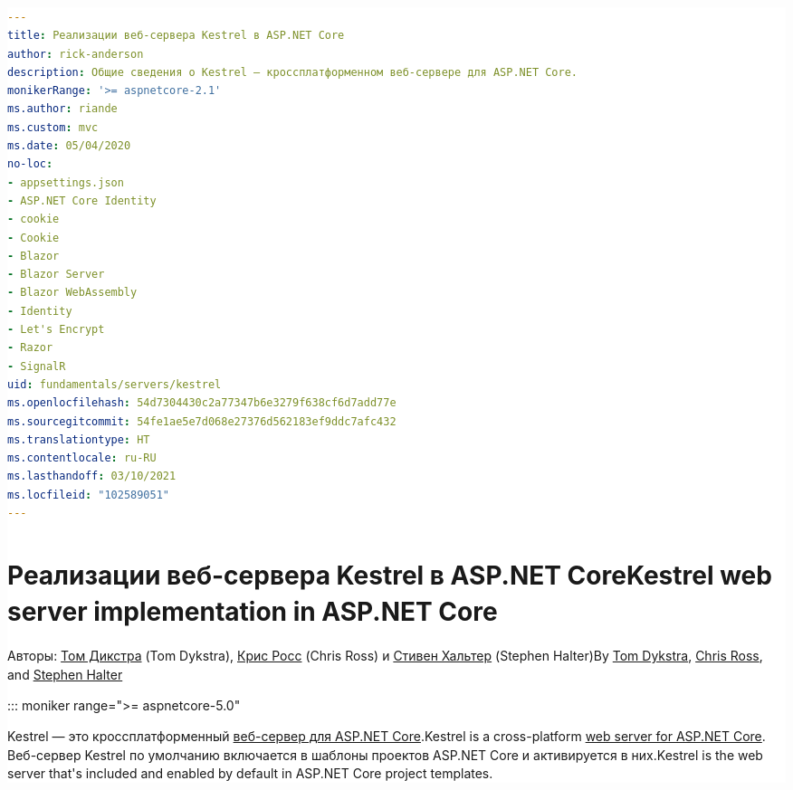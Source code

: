 ```yaml
---
title: Реализации веб-сервера Kestrel в ASP.NET Core
author: rick-anderson
description: Общие сведения о Kestrel — кроссплатформенном веб-сервере для ASP.NET Core.
monikerRange: '>= aspnetcore-2.1'
ms.author: riande
ms.custom: mvc
ms.date: 05/04/2020
no-loc:
- appsettings.json
- ASP.NET Core Identity
- cookie
- Cookie
- Blazor
- Blazor Server
- Blazor WebAssembly
- Identity
- Let's Encrypt
- Razor
- SignalR
uid: fundamentals/servers/kestrel
ms.openlocfilehash: 54d7304430c2a77347b6e3279f638cf6d7add77e
ms.sourcegitcommit: 54fe1ae5e7d068e27376d562183ef9ddc7afc432
ms.translationtype: HT
ms.contentlocale: ru-RU
ms.lasthandoff: 03/10/2021
ms.locfileid: "102589051"
---
```

# <a name="kestrel-web-server-implementation-in-aspnet-core"></a><span data-ttu-id="787d0-103">Реализации веб-сервера Kestrel в ASP.NET Core</span><span class="sxs-lookup"><span data-stu-id="787d0-103">Kestrel web server implementation in ASP.NET Core</span></span>

<span data-ttu-id="787d0-104">Авторы: [Том Дикстра](https://github.com/tdykstra) (Tom Dykstra), [Крис Росс](https://github.com/Tratcher) (Chris Ross) и [Стивен Хальтер](https://twitter.com/halter73) (Stephen Halter)</span><span class="sxs-lookup"><span data-stu-id="787d0-104">By [Tom Dykstra](https://github.com/tdykstra), [Chris Ross](https://github.com/Tratcher), and [Stephen Halter](https://twitter.com/halter73)</span></span>

::: moniker range=">= aspnetcore-5.0"

<span data-ttu-id="787d0-105">Kestrel — это кроссплатформенный [веб-сервер для ASP.NET Core](xref:fundamentals/servers/index).</span><span class="sxs-lookup"><span data-stu-id="787d0-105">Kestrel is a cross-platform [web server for ASP.NET Core](xref:fundamentals/servers/index).</span></span> <span data-ttu-id="787d0-106">Веб-сервер Kestrel по умолчанию включается в шаблоны проектов ASP.NET Core и активируется в них.</span><span class="sxs-lookup"><span data-stu-id="787d0-106">Kestrel is the web server that's included and enabled by default in ASP.NET Core project templates.</span></span>
